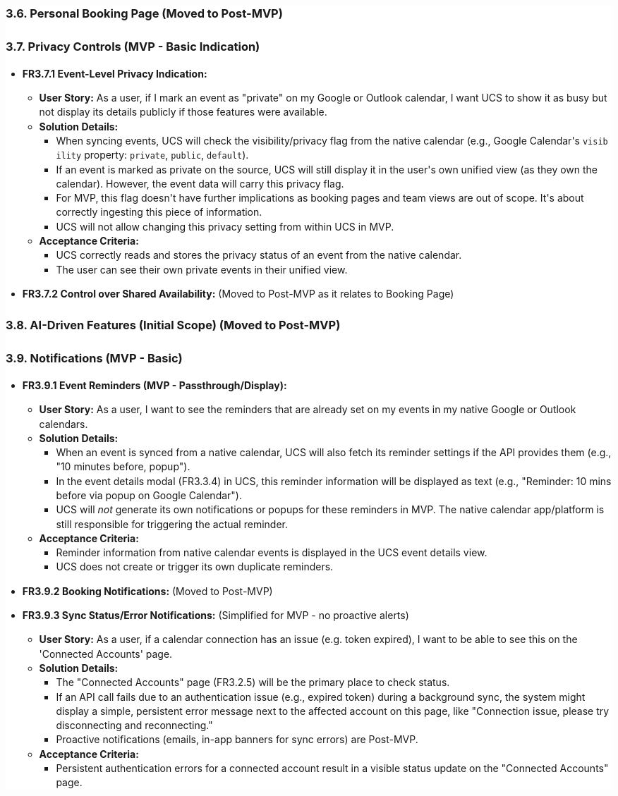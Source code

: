 ### 3.6. Personal Booking Page (Moved to Post-MVP)

### 3.7. Privacy Controls (MVP - Basic Indication)

*   **FR3.7.1 Event-Level Privacy Indication:**
    *   **User Story:** As a user, if I mark an event as "private" on my Google or Outlook calendar, I want UCS to show it as busy but not display its details publicly if those features were available.
    *   **Solution Details:**
        *   When syncing events, UCS will check the visibility/privacy flag from the native calendar (e.g., Google Calendar's `visibility` property: `private`, `public`, `default`).
        *   If an event is marked as private on the source, UCS will still display it in the user's own unified view (as they own the calendar). However, the event data will carry this privacy flag.
        *   For MVP, this flag doesn't have further implications as booking pages and team views are out of scope. It's about correctly ingesting this piece of information.
        *   UCS will not allow changing this privacy setting from within UCS in MVP.
    *   **Acceptance Criteria:**
        *   UCS correctly reads and stores the privacy status of an event from the native calendar.
        *   The user can see their own private events in their unified view.

*   **FR3.7.2 Control over Shared Availability:** (Moved to Post-MVP as it relates to Booking Page)

### 3.8. AI-Driven Features (Initial Scope) (Moved to Post-MVP)

### 3.9. Notifications (MVP - Basic)

*   **FR3.9.1 Event Reminders (MVP - Passthrough/Display):**
    *   **User Story:** As a user, I want to see the reminders that are already set on my events in my native Google or Outlook calendars.
    *   **Solution Details:**
        *   When an event is synced from a native calendar, UCS will also fetch its reminder settings if the API provides them (e.g., "10 minutes before, popup").
        *   In the event details modal (FR3.3.4) in UCS, this reminder information will be displayed as text (e.g., "Reminder: 10 mins before via popup on Google Calendar").
        *   UCS will *not* generate its own notifications or popups for these reminders in MVP. The native calendar app/platform is still responsible for triggering the actual reminder.
    *   **Acceptance Criteria:**
        *   Reminder information from native calendar events is displayed in the UCS event details view.
        *   UCS does not create or trigger its own duplicate reminders.

*   **FR3.9.2 Booking Notifications:** (Moved to Post-MVP)

*   **FR3.9.3 Sync Status/Error Notifications:** (Simplified for MVP - no proactive alerts)
    *   **User Story:** As a user, if a calendar connection has an issue (e.g. token expired), I want to be able to see this on the 'Connected Accounts' page.
    *   **Solution Details:**
        *   The "Connected Accounts" page (FR3.2.5) will be the primary place to check status.
        *   If an API call fails due to an authentication issue (e.g., expired token) during a background sync, the system might display a simple, persistent error message next to the affected account on this page, like "Connection issue, please try disconnecting and reconnecting."
        *   Proactive notifications (emails, in-app banners for sync errors) are Post-MVP.
    *   **Acceptance Criteria:**
        *   Persistent authentication errors for a connected account result in a visible status update on the "Connected Accounts" page.
